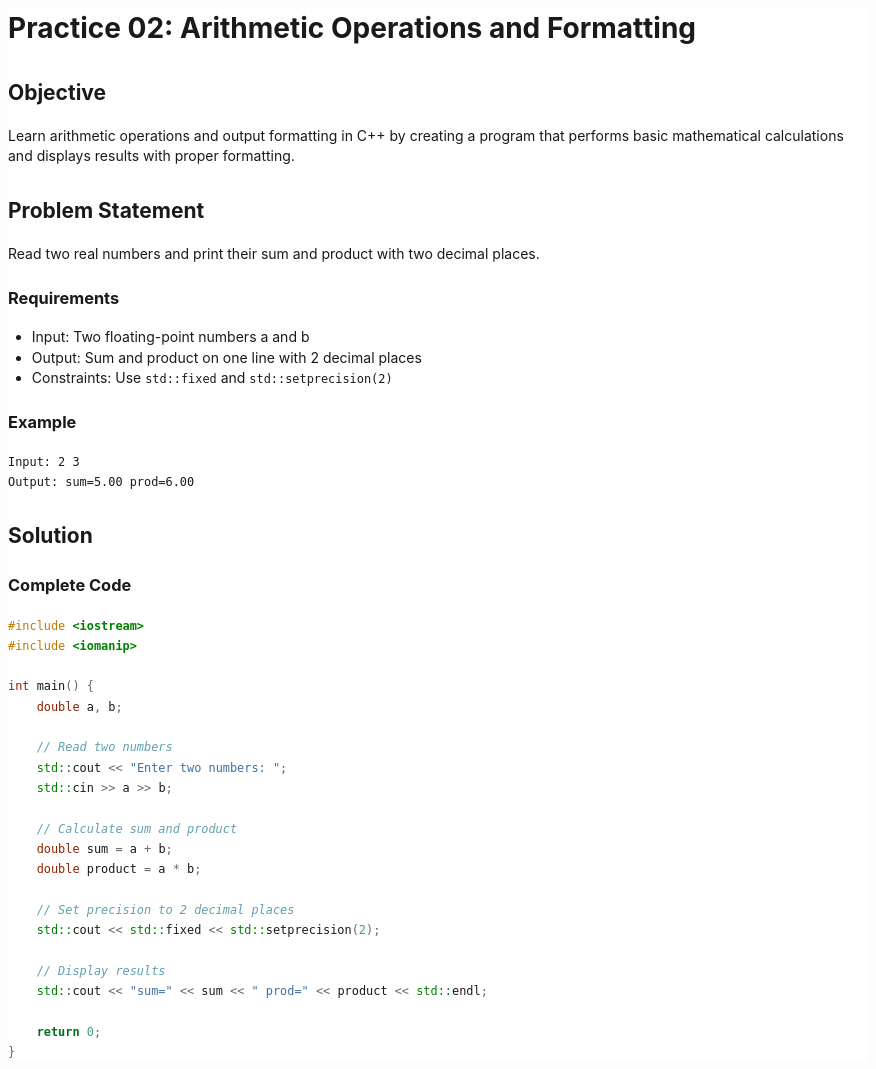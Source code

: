 # Practice 02: Arithmetic Operations and Formatting

## Objective
Learn arithmetic operations and output formatting in C++ by creating a program that performs basic mathematical calculations and displays results with proper formatting.

## Problem Statement
Read two real numbers and print their sum and product with two decimal places.

### Requirements
- Input: Two floating-point numbers a and b
- Output: Sum and product on one line with 2 decimal places
- Constraints: Use `std::fixed` and `std::setprecision(2)`

### Example
```
Input: 2 3
Output: sum=5.00 prod=6.00
```

## Solution

### Complete Code
```cpp
#include <iostream>
#include <iomanip>

int main() {
    double a, b;
    
    // Read two numbers
    std::cout << "Enter two numbers: ";
    std::cin >> a >> b;
    
    // Calculate sum and product
    double sum = a + b;
    double product = a * b;
    
    // Set precision to 2 decimal places
    std::cout << std::fixed << std::setprecision(2);
    
    // Display results
    std::cout << "sum=" << sum << " prod=" << product << std::endl;
    
    return 0;
}
```
